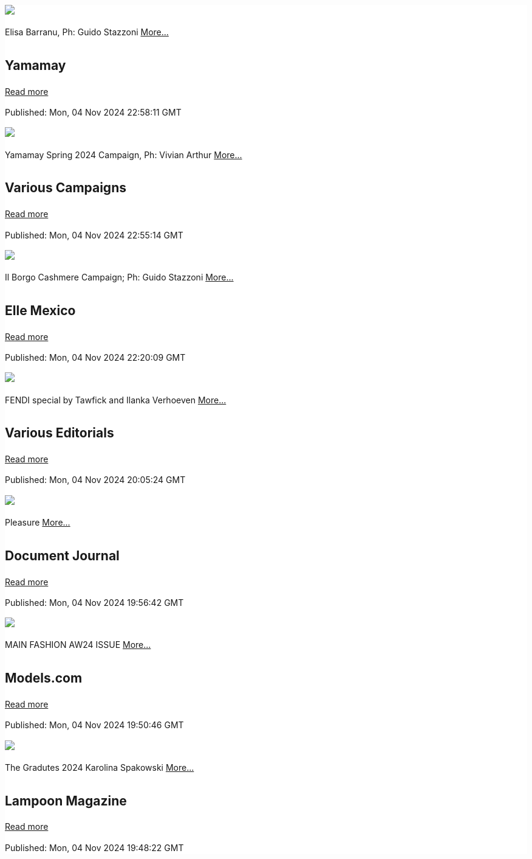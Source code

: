 <p><img src="https://i.mdel.net/i/db/2024/11/2376249/2376249-800w.jpg" /></p>Elisa Barranu, Ph: Guido Stazzoni <a href="https://models.com/work/various-editorials-elisa-barranu-ph-guido-stazzoni" title="Elisa Barranu, Ph: Guido Stazzoni">More...</a>

## Yamamay
[Read more](https://models.com/work/yamamay-yamamay-spring-2024-campaign-ph-vivian-arthur)

Published: Mon, 04 Nov 2024 22:58:11 GMT

<p><img src="https://i.mdel.net/i/db/2024/11/2376242/2376242-800w.jpg" /></p>Yamamay Spring 2024 Campaign, Ph: Vivian Arthur <a href="https://models.com/work/yamamay-yamamay-spring-2024-campaign-ph-vivian-arthur" title="Yamamay Spring 2024 Campaign, Ph: Vivian Arthur">More...</a>

## Various Campaigns
[Read more](https://models.com/work/various-campaigns-il-borgo-cashmere-campaign-ph-guido-stazzoni)

Published: Mon, 04 Nov 2024 22:55:14 GMT

<p><img src="https://i.mdel.net/i/db/2024/11/2376235/2376235-800w.jpg" /></p>Il Borgo Cashmere Campaign; Ph: Guido Stazzoni <a href="https://models.com/work/various-campaigns-il-borgo-cashmere-campaign-ph-guido-stazzoni" title="Il Borgo Cashmere Campaign; Ph: Guido Stazzoni">More...</a>

## Elle Mexico
[Read more](https://models.com/work/elle-mexico-fendi-special-by-tawfick-and-ilanka-verhoeven)

Published: Mon, 04 Nov 2024 22:20:09 GMT

<p><img src="https://i.mdel.net/i/db/2024/11/2376206/2376206-800w.jpg" /></p>FENDI special by Tawfick and Ilanka Verhoeven <a href="https://models.com/work/elle-mexico-fendi-special-by-tawfick-and-ilanka-verhoeven" title="FENDI special by Tawfick and Ilanka Verhoeven">More...</a>

## Various Editorials
[Read more](https://models.com/work/various-editorials-pleasure)

Published: Mon, 04 Nov 2024 20:05:24 GMT

<p><img src="https://i.mdel.net/i/db/2024/11/2376081/2376081-800w.jpg" /></p>Pleasure <a href="https://models.com/work/various-editorials-pleasure" title="Pleasure">More...</a>

## Document Journal
[Read more](https://models.com/work/document-journal-main-fashion-aw24-issue)

Published: Mon, 04 Nov 2024 19:56:42 GMT

<p><img src="https://i.mdel.net/i/db/2024/11/2376051/2376051-800w.jpg" /></p>MAIN FASHION AW24 ISSUE <a href="https://models.com/work/document-journal-main-fashion-aw24-issue" title="MAIN FASHION AW24 ISSUE">More...</a>

## Models.com
[Read more](https://models.com/work/modelscom-the-gradutes-2024-karolina-spakowski)

Published: Mon, 04 Nov 2024 19:50:46 GMT

<p><img src="https://i.mdel.net/i/db/2024/11/2376049/2376049-800w.jpg" /></p>The Gradutes 2024 Karolina Spakowski <a href="https://models.com/work/modelscom-the-gradutes-2024-karolina-spakowski" title="The Gradutes 2024 Karolina Spakowski">More...</a>

## Lampoon Magazine
[Read more](https://models.com/work/lampoon-magazine-lampoon-magazine-november-2024-cover)

Published: Mon, 04 Nov 2024 19:48:22 GMT
